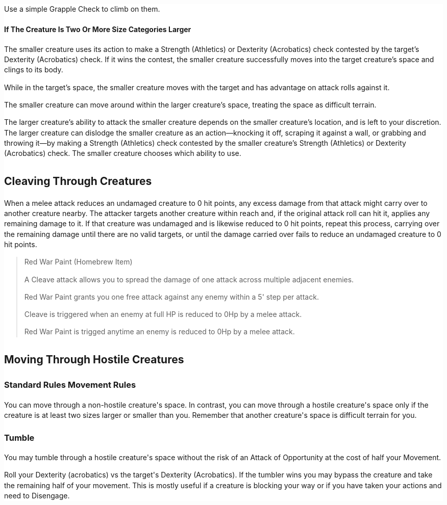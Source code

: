 Use a simple Grapple Check to climb on them.

#### If The Creature Is Two Or More Size Categories Larger

The smaller creature uses its action to make a Strength (Athletics) or Dexterity (Acrobatics) check contested by the target’s Dexterity (Acrobatics) check. If it wins the contest, the smaller creature successfully moves into the target creature’s space and clings to its body.

While in the target’s space, the smaller creature moves with the target and has advantage on attack rolls against it.

The smaller creature can move around within the larger creature’s space, treating the space as difficult terrain.

The larger creature’s ability to attack the smaller creature depends on the smaller creature’s location, and is left to your discretion. The larger creature can dislodge the smaller creature as an action—knocking it off, scraping it against a wall, or grabbing and throwing it—by making a Strength (Athletics) check contested by the smaller creature’s Strength (Athletics) or Dexterity (Acrobatics) check. The smaller creature chooses which ability to use.

## Cleaving Through Creatures

When a melee attack reduces an undamaged creature to 0 hit points, any excess damage from that attack might carry over to another creature nearby. The attacker targets another creature within reach and, if the original attack roll can hit it, applies any remaining damage to it. If that creature was undamaged and is likewise reduced to 0 hit points, repeat this process, carrying over the remaining damage until there are no valid targets, or until the damage carried over fails to reduce an undamaged creature to 0 hit points.

> Red War Paint (Homebrew Item)
>
> A Cleave attack allows you to spread the damage of one attack across multiple adjacent enemies.
>
> Red War Paint grants you one free attack against any enemy within a 5' step per attack.
>
> Cleave is triggered when an enemy at full HP is reduced to 0Hp by a melee attack.
>
> Red War Paint is trigged anytime an enemy is reduced to 0Hp by a melee attack.

## Moving Through Hostile Creatures

### Standard Rules Movement Rules

You can move through a non-hostile creature's space. In contrast, you can move through a hostile creature's space only if the creature is at least two sizes larger or smaller than you. Remember that another creature's space is difficult terrain for you.

### Tumble

You may tumble through a hostile creature's space without the risk of an Attack of Opportunity at the cost of half your Movement.

Roll your Dexterity (acrobatics) vs the target's Dexterity (Acrobatics). If the tumbler wins you may bypass the creature and take the remaining half of your movement. This is mostly useful if a creature is blocking your way or if you have taken your actions and need to Disengage.
